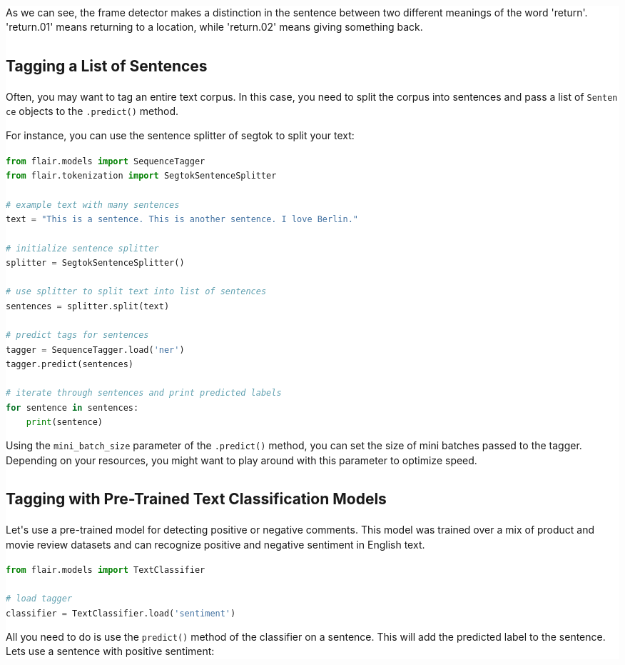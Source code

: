 As we can see, the frame detector makes a distinction in the sentence between two different meanings of the word 'return'.
'return.01' means returning to a location, while 'return.02' means giving something back.

## Tagging a List of Sentences

Often, you may want to tag an entire text corpus. In this case, you need to split the corpus into sentences and pass a
list of `Sentence` objects to the `.predict()` method.

For instance, you can use the sentence splitter of segtok to split your text:

```python
from flair.models import SequenceTagger
from flair.tokenization import SegtokSentenceSplitter

# example text with many sentences
text = "This is a sentence. This is another sentence. I love Berlin."

# initialize sentence splitter
splitter = SegtokSentenceSplitter()

# use splitter to split text into list of sentences
sentences = splitter.split(text)

# predict tags for sentences
tagger = SequenceTagger.load('ner')
tagger.predict(sentences)

# iterate through sentences and print predicted labels
for sentence in sentences:
    print(sentence)
```

Using the `mini_batch_size` parameter of the `.predict()` method, you can set the size of mini batches passed to the
tagger. Depending on your resources, you might want to play around with this parameter to optimize speed.


## Tagging with Pre-Trained Text Classification Models

Let's use a pre-trained model for detecting positive or negative comments.
This model was trained over a mix of product and movie review datasets and can recognize positive
and negative sentiment in English text.

```python
from flair.models import TextClassifier

# load tagger
classifier = TextClassifier.load('sentiment')
```

All you need to do is use the `predict()` method of the classifier on a sentence. This will add the predicted label to
the sentence. Lets use a sentence with positive sentiment:
